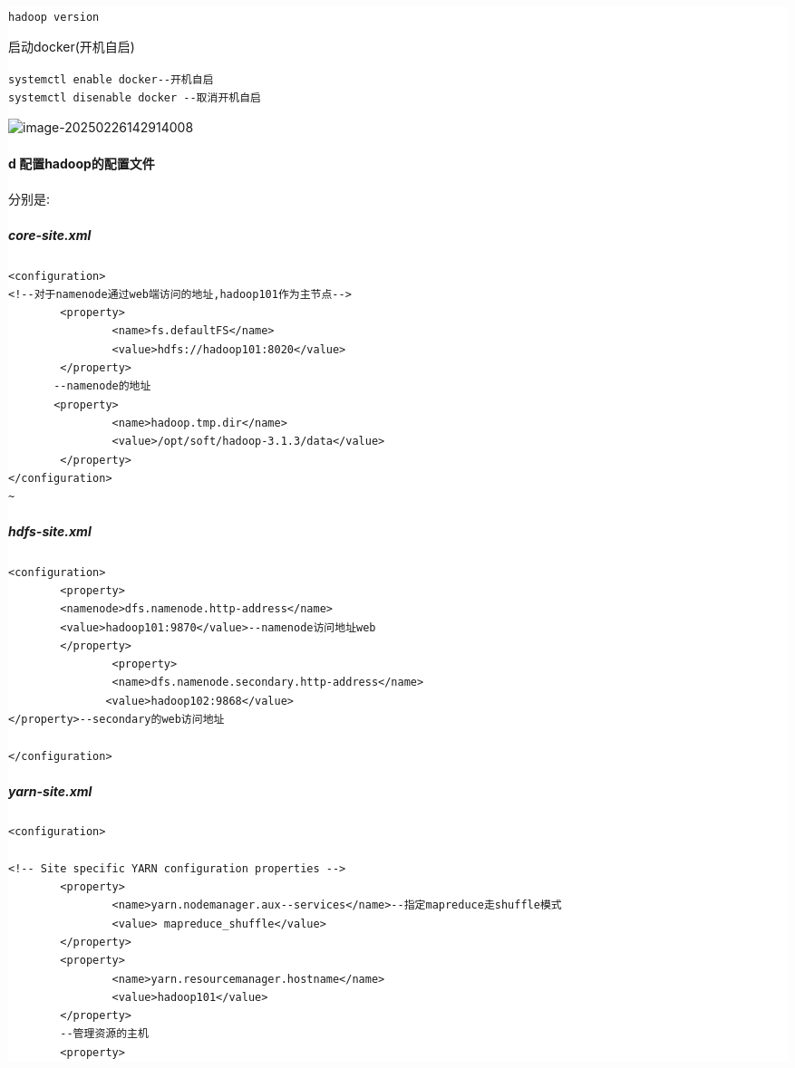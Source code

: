 ```shell
hadoop version
```

启动docker(开机自启)

```shell
systemctl enable docker--开机自启
systemctl disenable docker --取消开机自启
```

![image-20250226142914008](C:/Users/DELL/AppData/Roaming/Typora/typora-user-images/image-20250226142914008.png)

#### d 配置hadoop的配置文件

分别是:

##### core-site.xml

```shell
<configuration>
<!--对于namenode通过web端访问的地址,hadoop101作为主节点-->
        <property>
                <name>fs.defaultFS</name>
                <value>hdfs://hadoop101:8020</value>
        </property>
       --namenode的地址
       <property>
                <name>hadoop.tmp.dir</name>
                <value>/opt/soft/hadoop-3.1.3/data</value>
        </property>
</configuration>
~                 
```

##### hdfs-site.xml

```shell
<configuration>
        <property>      
        <namenode>dfs.namenode.http-address</name>
        <value>hadoop101:9870</value>--namenode访问地址web
        </property>
                <property>
                <name>dfs.namenode.secondary.http-address</name>
               <value>hadoop102:9868</value>
</property>--secondary的web访问地址

</configuration>

```

##### yarn-site.xml

```shell
<configuration>

<!-- Site specific YARN configuration properties -->
        <property>
                <name>yarn.nodemanager.aux--services</name>--指定mapreduce走shuffle模式
                <value> mapreduce_shuffle</value>
        </property>
        <property>
                <name>yarn.resourcemanager.hostname</name>
                <value>hadoop101</value>
        </property>
        --管理资源的主机
        <property>
```